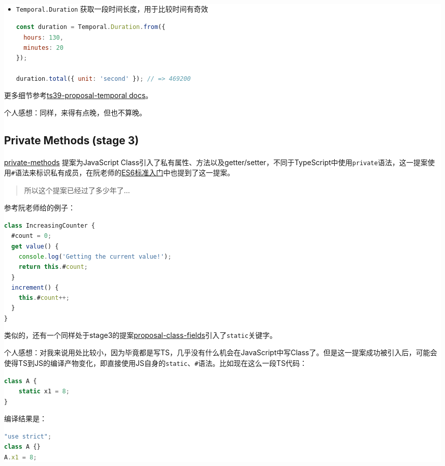- `Temporal.Duration` 获取一段时间长度，用于比较时间有奇效

  ```javascript
  const duration = Temporal.Duration.from({
    hours: 130,
    minutes: 20
  });
  
  duration.total({ unit: 'second' }); // => 469200
  ```

更多细节参考[ts39-proposal-temporal docs](https://tc39.es/proposal-temporal/docs/index.html)。



个人感想：同样，来得有点晚，但也不算晚。



## Private Methods (stage 3)

[private-methods](https://github.com/tc39/proposal-private-methods) 提案为JavaScript Class引入了私有属性、方法以及getter/setter，不同于TypeScript中使用`private`语法，这一提案使用`#`语法来标识私有成员，在阮老师的[ES6标准入门](https://es6.ruanyifeng.com/#docs/class#%E7%A7%81%E6%9C%89%E5%B1%9E%E6%80%A7%E7%9A%84%E6%8F%90%E6%A1%88)中也提到了这一提案。

> 所以这个提案已经过了多少年了...

参考阮老师给的例子：

```javascript
class IncreasingCounter {
  #count = 0;
  get value() {
    console.log('Getting the current value!');
    return this.#count;
  }
  increment() {
    this.#count++;
  }
}
```

类似的，还有一个同样处于stage3的提案[proposal-class-fields](https://github.com/tc39/proposal-class-fields)引入了`static`关键字。

个人感想：对我来说用处比较小，因为毕竟都是写TS，几乎没有什么机会在JavaScript中写Class了。但是这一提案成功被引入后，可能会使得TS到JS的编译产物变化，即直接使用JS自身的`static`、`#`语法。比如现在这么一段TS代码：

```typescript
class A {
	static x1 = 8;
}
```

编译结果是：

```javascript
"use strict";
class A {}
A.x1 = 8;
```
